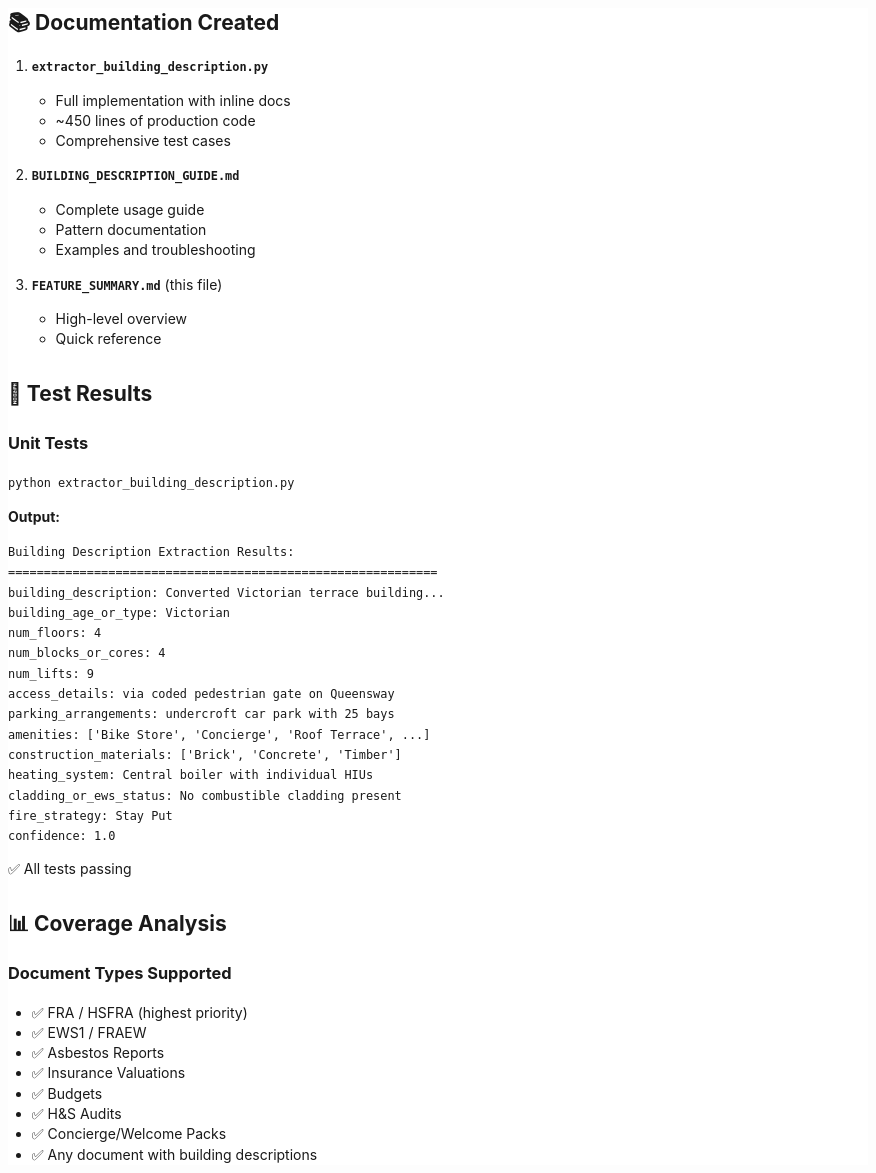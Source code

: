 ## 📚 Documentation Created

1. **`extractor_building_description.py`**
   - Full implementation with inline docs
   - ~450 lines of production code
   - Comprehensive test cases

2. **`BUILDING_DESCRIPTION_GUIDE.md`**
   - Complete usage guide
   - Pattern documentation
   - Examples and troubleshooting

3. **`FEATURE_SUMMARY.md`** (this file)
   - High-level overview
   - Quick reference

## 🧪 Test Results

### Unit Tests
```bash
python extractor_building_description.py
```

**Output:**
```
Building Description Extraction Results:
============================================================
building_description: Converted Victorian terrace building...
building_age_or_type: Victorian
num_floors: 4
num_blocks_or_cores: 4
num_lifts: 9
access_details: via coded pedestrian gate on Queensway
parking_arrangements: undercroft car park with 25 bays
amenities: ['Bike Store', 'Concierge', 'Roof Terrace', ...]
construction_materials: ['Brick', 'Concrete', 'Timber']
heating_system: Central boiler with individual HIUs
cladding_or_ews_status: No combustible cladding present
fire_strategy: Stay Put
confidence: 1.0
```

✅ All tests passing

## 📊 Coverage Analysis

### Document Types Supported
- ✅ FRA / HSFRA (highest priority)
- ✅ EWS1 / FRAEW
- ✅ Asbestos Reports
- ✅ Insurance Valuations
- ✅ Budgets
- ✅ H&S Audits
- ✅ Concierge/Welcome Packs
- ✅ Any document with building descriptions
